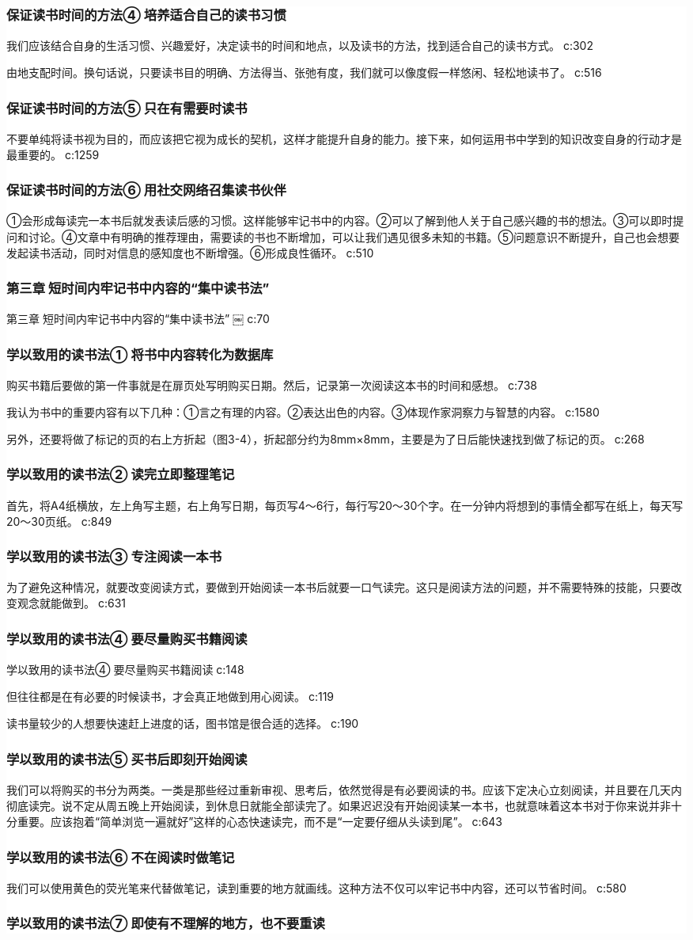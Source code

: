 ### 保证读书时间的方法④ 培养适合自己的读书习惯

我们应该结合自身的生活习惯、兴趣爱好，决定读书的时间和地点，以及读书的方法，找到适合自己的读书方式。 c:302

由地支配时间。换句话说，只要读书目的明确、方法得当、张弛有度，我们就可以像度假一样悠闲、轻松地读书了。 c:516

### 保证读书时间的方法⑤ 只在有需要时读书

不要单纯将读书视为目的，而应该把它视为成长的契机，这样才能提升自身的能力。接下来，如何运用书中学到的知识改变自身的行动才是最重要的。 c:1259

### 保证读书时间的方法⑥ 用社交网络召集读书伙伴

①会形成每读完一本书后就发表读后感的习惯。这样能够牢记书中的内容。②可以了解到他人关于自己感兴趣的书的想法。③可以即时提问和讨论。④文章中有明确的推荐理由，需要读的书也不断增加，可以让我们遇见很多未知的书籍。⑤问题意识不断提升，自己也会想要发起读书活动，同时对信息的感知度也不断增强。⑥形成良性循环。 c:510

### 第三章 短时间内牢记书中内容的“集中读书法”

第三章 短时间内牢记书中内容的“集中读书法”
￼
 c:70

### 学以致用的读书法① 将书中内容转化为数据库

购买书籍后要做的第一件事就是在扉页处写明购买日期。然后，记录第一次阅读这本书的时间和感想。 c:738

我认为书中的重要内容有以下几种：①言之有理的内容。②表达出色的内容。③体现作家洞察力与智慧的内容。 c:1580

另外，还要将做了标记的页的右上方折起（图3-4），折起部分约为8mm×8mm，主要是为了日后能快速找到做了标记的页。 c:268

### 学以致用的读书法② 读完立即整理笔记

首先，将A4纸横放，左上角写主题，右上角写日期，每页写4～6行，每行写20～30个字。在一分钟内将想到的事情全都写在纸上，每天写20～30页纸。 c:849

### 学以致用的读书法③ 专注阅读一本书

为了避免这种情况，就要改变阅读方式，要做到开始阅读一本书后就要一口气读完。这只是阅读方法的问题，并不需要特殊的技能，只要改变观念就能做到。 c:631

### 学以致用的读书法④ 要尽量购买书籍阅读

学以致用的读书法④ 要尽量购买书籍阅读 c:148

但往往都是在有必要的时候读书，才会真正地做到用心阅读。 c:119

读书量较少的人想要快速赶上进度的话，图书馆是很合适的选择。 c:190

### 学以致用的读书法⑤ 买书后即刻开始阅读

我们可以将购买的书分为两类。一类是那些经过重新审视、思考后，依然觉得是有必要阅读的书。应该下定决心立刻阅读，并且要在几天内彻底读完。说不定从周五晚上开始阅读，到休息日就能全部读完了。如果迟迟没有开始阅读某一本书，也就意味着这本书对于你来说并非十分重要。应该抱着“简单浏览一遍就好”这样的心态快速读完，而不是“一定要仔细从头读到尾”。 c:643

### 学以致用的读书法⑥ 不在阅读时做笔记

我们可以使用黄色的荧光笔来代替做笔记，读到重要的地方就画线。这种方法不仅可以牢记书中内容，还可以节省时间。 c:580

### 学以致用的读书法⑦ 即使有不理解的地方，也不要重读
